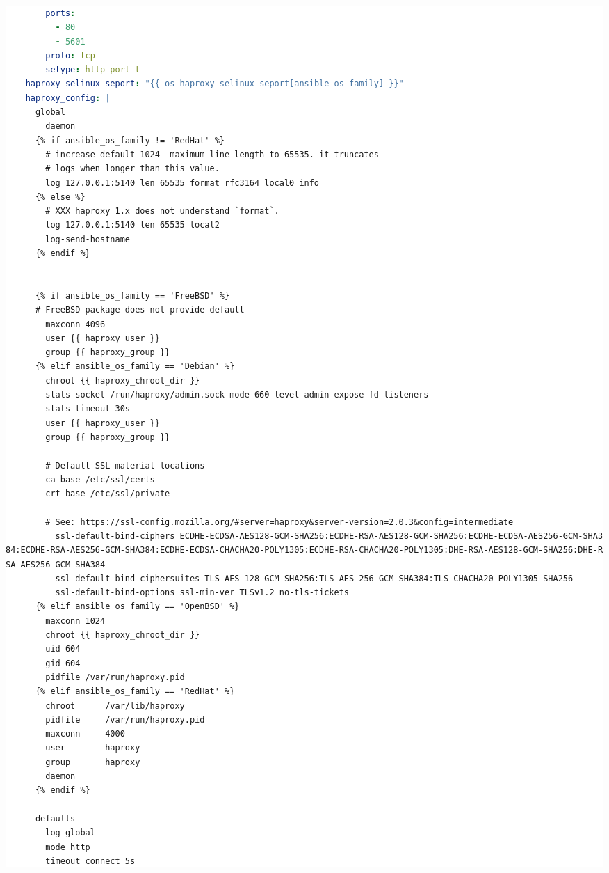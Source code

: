 ```yaml
        ports:
          - 80
          - 5601
        proto: tcp
        setype: http_port_t
    haproxy_selinux_seport: "{{ os_haproxy_selinux_seport[ansible_os_family] }}"
    haproxy_config: |
      global
        daemon
      {% if ansible_os_family != 'RedHat' %}
        # increase default 1024  maximum line length to 65535. it truncates
        # logs when longer than this value.
        log 127.0.0.1:5140 len 65535 format rfc3164 local0 info
      {% else %}
        # XXX haproxy 1.x does not understand `format`.
        log 127.0.0.1:5140 len 65535 local2
        log-send-hostname
      {% endif %}


      {% if ansible_os_family == 'FreeBSD' %}
      # FreeBSD package does not provide default
        maxconn 4096
        user {{ haproxy_user }}
        group {{ haproxy_group }}
      {% elif ansible_os_family == 'Debian' %}
        chroot {{ haproxy_chroot_dir }}
        stats socket /run/haproxy/admin.sock mode 660 level admin expose-fd listeners
        stats timeout 30s
        user {{ haproxy_user }}
        group {{ haproxy_group }}

        # Default SSL material locations
        ca-base /etc/ssl/certs
        crt-base /etc/ssl/private

        # See: https://ssl-config.mozilla.org/#server=haproxy&server-version=2.0.3&config=intermediate
          ssl-default-bind-ciphers ECDHE-ECDSA-AES128-GCM-SHA256:ECDHE-RSA-AES128-GCM-SHA256:ECDHE-ECDSA-AES256-GCM-SHA384:ECDHE-RSA-AES256-GCM-SHA384:ECDHE-ECDSA-CHACHA20-POLY1305:ECDHE-RSA-CHACHA20-POLY1305:DHE-RSA-AES128-GCM-SHA256:DHE-RSA-AES256-GCM-SHA384
          ssl-default-bind-ciphersuites TLS_AES_128_GCM_SHA256:TLS_AES_256_GCM_SHA384:TLS_CHACHA20_POLY1305_SHA256
          ssl-default-bind-options ssl-min-ver TLSv1.2 no-tls-tickets
      {% elif ansible_os_family == 'OpenBSD' %}
        maxconn 1024
        chroot {{ haproxy_chroot_dir }}
        uid 604
        gid 604
        pidfile /var/run/haproxy.pid
      {% elif ansible_os_family == 'RedHat' %}
        chroot      /var/lib/haproxy
        pidfile     /var/run/haproxy.pid
        maxconn     4000
        user        haproxy
        group       haproxy
        daemon
      {% endif %}

      defaults
        log global
        mode http
        timeout connect 5s
```